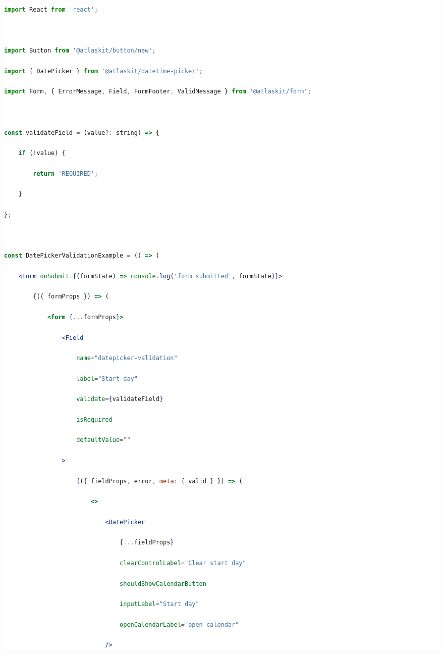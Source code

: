 ```jsx
import React from 'react';



import Button from '@atlaskit/button/new';

import { DatePicker } from '@atlaskit/datetime-picker';

import Form, { ErrorMessage, Field, FormFooter, ValidMessage } from '@atlaskit/form';



const validateField = (value?: string) => {

	if (!value) {

		return 'REQUIRED';

	}

};



const DatePickerValidationExample = () => (

	<Form onSubmit={(formState) => console.log('form submitted', formState)}>

		{({ formProps }) => (

			<form {...formProps}>

				<Field

					name="datepicker-validation"

					label="Start day"

					validate={validateField}

					isRequired

					defaultValue=""

				>

					{({ fieldProps, error, meta: { valid } }) => (

						<>

							<DatePicker

								{...fieldProps}

								clearControlLabel="Clear start day"

								shouldShowCalendarButton

								inputLabel="Start day"

								openCalendarLabel="open calendar"

							/>
```